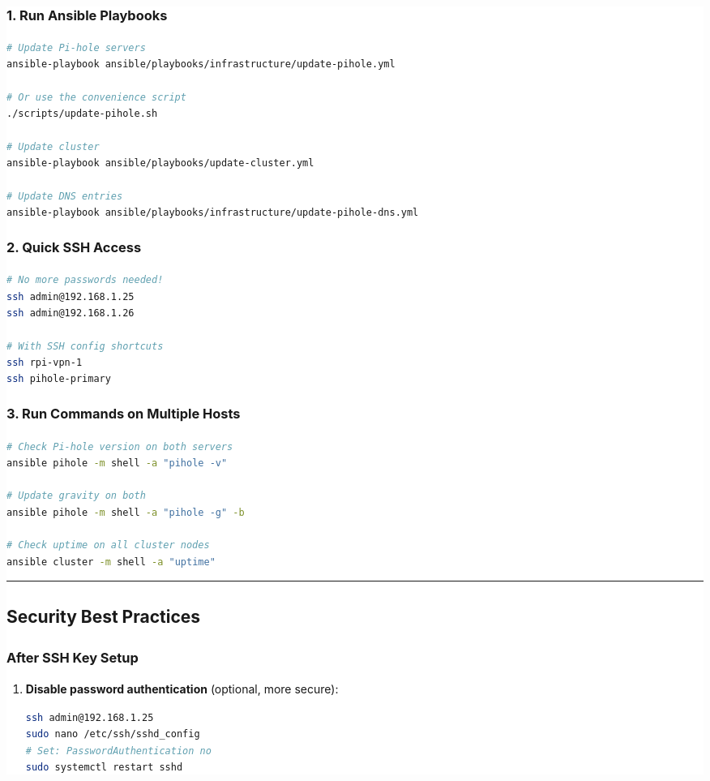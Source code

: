 ### 1. Run Ansible Playbooks

```bash
# Update Pi-hole servers
ansible-playbook ansible/playbooks/infrastructure/update-pihole.yml

# Or use the convenience script
./scripts/update-pihole.sh

# Update cluster
ansible-playbook ansible/playbooks/update-cluster.yml

# Update DNS entries
ansible-playbook ansible/playbooks/infrastructure/update-pihole-dns.yml
```

### 2. Quick SSH Access

```bash
# No more passwords needed!
ssh admin@192.168.1.25
ssh admin@192.168.1.26

# With SSH config shortcuts
ssh rpi-vpn-1
ssh pihole-primary
```

### 3. Run Commands on Multiple Hosts

```bash
# Check Pi-hole version on both servers
ansible pihole -m shell -a "pihole -v"

# Update gravity on both
ansible pihole -m shell -a "pihole -g" -b

# Check uptime on all cluster nodes
ansible cluster -m shell -a "uptime"
```

---

## Security Best Practices

### After SSH Key Setup

1. **Disable password authentication** (optional, more secure):
   ```bash
   ssh admin@192.168.1.25
   sudo nano /etc/ssh/sshd_config
   # Set: PasswordAuthentication no
   sudo systemctl restart sshd
   ```
